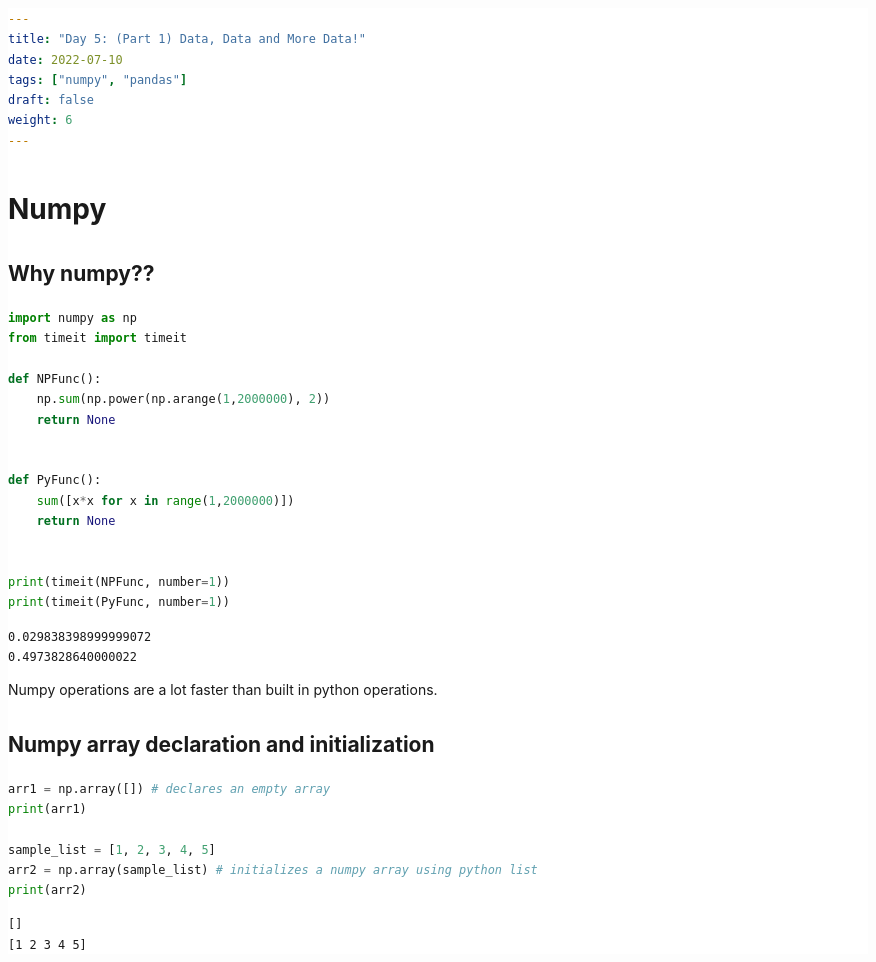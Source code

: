 ```yaml
---
title: "Day 5: (Part 1) Data, Data and More Data!"
date: 2022-07-10
tags: ["numpy", "pandas"]
draft: false
weight: 6
---
```


# Numpy

## Why numpy?? 


```python
import numpy as np
from timeit import timeit

def NPFunc():
    np.sum(np.power(np.arange(1,2000000), 2))
    return None


def PyFunc():
    sum([x*x for x in range(1,2000000)])
    return None


print(timeit(NPFunc, number=1))
print(timeit(PyFunc, number=1))
```

    0.029838398999999072
    0.4973828640000022


Numpy operations are a lot faster than built in python operations.

## Numpy array declaration and initialization


```python
arr1 = np.array([]) # declares an empty array
print(arr1)

sample_list = [1, 2, 3, 4, 5]
arr2 = np.array(sample_list) # initializes a numpy array using python list
print(arr2)
```

    []
    [1 2 3 4 5]

